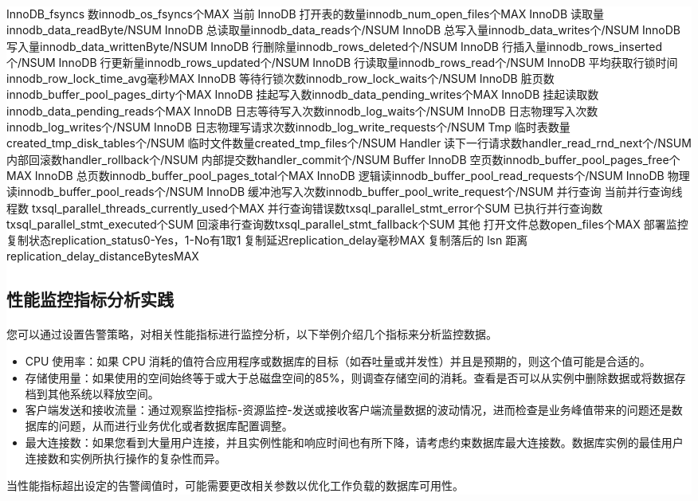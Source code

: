 <td>InnoDB_fsyncs 数</td><td>innodb_os_fsyncs</td><td>个</td><td>MAX</td></tr>
<td>当前 InnoDB 打开表的数量</td><td>innodb_num_open_files</td><td>个</td><td>MAX</td></tr>
<td>InnoDB 读取量</td><td>innodb_data_read</td><td>Byte/N</td><td>SUM</td></tr>
<td>InnoDB 总读取量</td><td>innodb_data_reads</td><td>个/N</td><td>SUM</td></tr>
<td>InnoDB 总写入量</td><td>innodb_data_writes</td><td>个/N</td><td>SUM</td></tr>
<td>InnoDB 写入量</td><td>innodb_data_written</td><td>Byte/N</td><td>SUM</td></tr>
<td>InnoDB 行删除量</td><td>innodb_rows_deleted</td><td>个/N</td><td>SUM</td></tr>
<td>InnoDB 行插入量</td><td>innodb_rows_inserted</td><td>个/N</td><td>SUM</td></tr>
<td>InnoDB 行更新量</td><td>innodb_rows_updated</td><td>个/N</td><td>SUM</td></tr>
<td>InnoDB 行读取量</td><td>innodb_rows_read</td><td>个/N</td><td>SUM</td></tr>
<td>InnoDB 平均获取行锁时间</td><td>innodb_row_lock_time_avg</td><td>毫秒</td><td>MAX</td></tr>
<td>InnoDB 等待行锁次数</td><td>innodb_row_lock_waits</td><td>个/N</td><td>SUM</td></tr>
<td>InnoDB 脏页数</td><td>innodb_buffer_pool_pages_dirty</td><td>个</td><td>MAX</td></tr>
<td>InnoDB 挂起写入数</td><td>innodb_data_pending_writes</td><td>个</td><td>MAX</td></tr>
<td>InnoDB 挂起读取数</td><td>innodb_data_pending_reads</td><td>个</td><td>MAX</td></tr>
<td>InnoDB 日志等待写入次数</td><td>innodb_log_waits</td><td>个/N</td><td>SUM</td></tr>
<td>InnoDB 日志物理写入次数</td><td>innodb_log_writes</td><td>个/N</td><td>SUM</td></tr>
<td>InnoDB 日志物理写请求次数</td><td>innodb_log_write_requests</td><td>个/N</td><td>SUM</td></tr>
<td rowspan="2">Tmp</td>
<td>临时表数量</td><td>created_tmp_disk_tables</td><td>个/N</td><td>SUM</td></tr>
<td>临时文件数量</td><td>created_tmp_files</td><td>个/N</td><td>SUM</td></tr>
<td rowspan="3">Handler</td>
<td>读下一行请求数</td><td>handler_read_rnd_next</td><td>个/N</td><td>SUM</td></tr>
<td>内部回滚数</td><td>handler_rollback</td><td>个/N</td><td>SUM</td></tr>
<td>内部提交数</td><td>handler_commit</td><td>个/N</td><td>SUM</td></tr>
<td rowspan="5">Buffer</td>
<td>InnoDB 空页数</td><td>innodb_buffer_pool_pages_free</td><td>个</td><td>MAX</td></tr>
<td>InnoDB 总页数</td><td>innodb_buffer_pool_pages_total</td><td>个</td><td>MAX</td></tr>
<td>InnoDB 逻辑读</td><td>innodb_buffer_pool_read_requests</td><td>个/N</td><td>SUM</td></tr>
<td>InnoDB 物理读</td><td>innodb_buffer_pool_reads</td><td>个/N</td><td>SUM</td></tr>
<td>InnoDB 缓冲池写入次数</td><td>innodb_buffer_pool_write_request</td><td>个/N</td><td>SUM</td></tr>
<td rowspan="4">并行查询</td>
<td>当前并行查询线程数	</td><td>txsql_parallel_threads_currently_used</td><td>个</td><td>MAX</td></tr>
<td>并行查询错误数</td><td>txsql_parallel_stmt_error</td><td>个</td><td>SUM</td></tr>
<td>已执行并行查询数</td><td>txsql_parallel_stmt_executed</td><td>个</td><td>SUM</td></tr>
<td>回滚串行查询数</td><td>txsql_parallel_stmt_fallback</td><td>个</td><td>SUM</td></tr>
<td rowspan="1">其他</td>
<td>打开文件总数</td><td>open_files</td><td>个</td><td>MAX</td></tr>
<td rowspan="3" colspan=2>部署监控</td>
<td>复制状态</td><td>replication_status</td><td>0-Yes，1-No</td><td>有1取1</td></tr>
<td>复制延迟</td><td>replication_delay</td><td>毫秒</td><td>MAX</td></tr>
<td>复制落后的 lsn 距离</td><td>replication_delay_distance</td><td>Bytes</td><td>MAX</td></tr>
</tbody></table>	

## 性能监控指标分析实践
您可以通过设置告警策略，对相关性能指标进行监控分析，以下举例介绍几个指标来分析监控数据。
- CPU 使用率：如果 CPU 消耗的值符合应用程序或数据库的目标（如吞吐量或并发性）并且是预期的，则这个值可能是合适的。
- 存储使用量：如果使用的空间始终等于或大于总磁盘空间的85%，则调查存储空间的消耗。查看是否可以从实例中删除数据或将数据存档到其他系统以释放空间。
- 客户端发送和接收流量：通过观察监控指标-资源监控-发送或接收客户端流量数据的波动情况，进而检查是业务峰值带来的问题还是数据库的问题，从而进行业务优化或者数据库配置调整。
- 最大连接数：如果您看到大量用户连接，并且实例性能和响应时间也有所下降，请考虑约束数据库最大连接数。数据库实例的最佳用户连接数和实例所执行操作的复杂性而异。

当性能指标超出设定的告警阈值时，可能需要更改相关参数以优化工作负载的数据库可用性。
